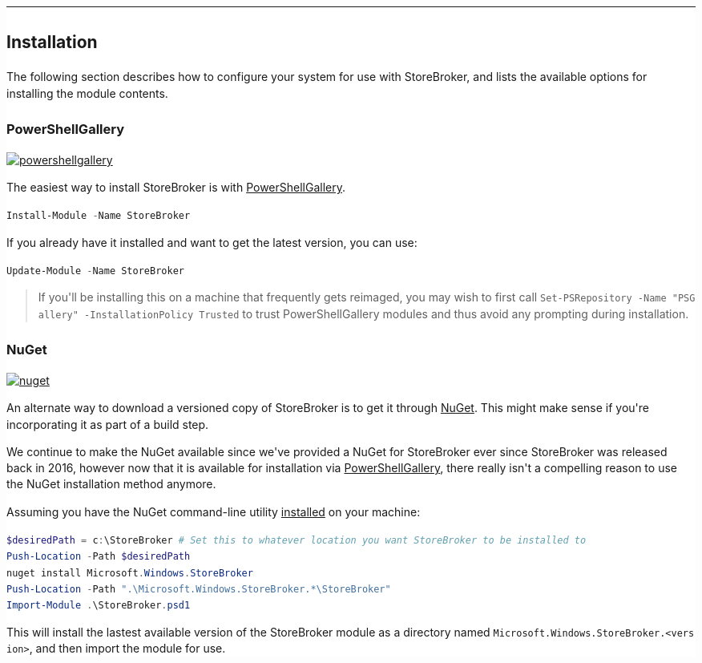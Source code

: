 ----------

## Installation

The following section describes how to configure your system for use with StoreBroker,
and lists the available options for installing the module contents.

### PowerShellGallery

[![powershellgallery](https://img.shields.io/powershellgallery/v/StoreBroker)](https://www.powershellgallery.com/packages/StoreBroker)

The easiest way to install StoreBroker is with
[PowerShellGallery](https://www.powershellgallery.com/packages/StoreBroker).

```powershell
Install-Module -Name StoreBroker
```

If you already have it installed and want to get the latest version, you can use:

```powershell
Update-Module -Name StoreBroker
```

> If you'll be installing this on a machine that frequently gets reimaged, you may wish to first
> call `Set-PSRepository -Name "PSGallery" -InstallationPolicy Trusted` to trust PowerShellGallery
> modules and thus avoid any prompting during installation.

### NuGet

[![nuget](https://img.shields.io/nuget/v/Microsoft.Windows.StoreBroker)](https://www.nuget.org/packages/Microsoft.Windows.StoreBroker/)

An alternate way to download a versioned copy of StoreBroker is to get it through
[NuGet](https://www.nuget.org/packages/Microsoft.Windows.StoreBroker/).  This might make sense
if you're incorporating it as part of a build step.

We continue to make the NuGet available since we've provided a NuGet for StoreBroker ever since
StoreBroker was released back in 2016, however now that it is available for installation via
[PowerShellGallery](#powershellgallery), there really isn't a compelling reason to use the NuGet
installation method anymore.

Assuming you have the NuGet command-line utility
[installed](https://dist.nuget.org/index.html) on your machine:

```powershell
$desiredPath = c:\StoreBroker # Set this to whatever location you want StoreBroker to be installed to
Push-Location -Path $desiredPath
nuget install Microsoft.Windows.StoreBroker
Push-Location -Path ".\Microsoft.Windows.StoreBroker.*\StoreBroker"
Import-Module .\StoreBroker.psd1
```

This will install the lastest available version of the StoreBroker module as a directory named
`Microsoft.Windows.StoreBroker.<version>`, and then import the module for use.
